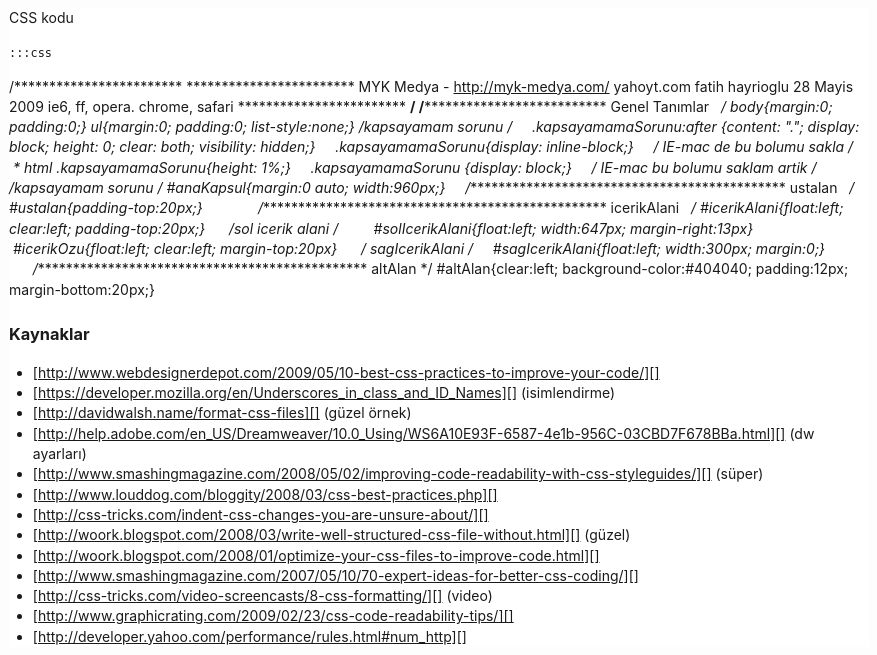 CSS kodu

	:::css
	
/************************
************************ MYK Medya -
http://myk-medya.com/ yahoyt.com fatih hayrioglu 28 Mayis 2009 ie6, ff,
opera. chrome, safari ************************
************************/
/**************************************************
Genel Tanımlar   */ body{margin:0; padding:0;} ul{margin:0; padding:0;
list-style:none;} /*kapsayamam sorunu */     .kapsayamamaSorunu:after
{content: "."; display: block; height: 0; clear: both; visibility:
hidden;}     .kapsayamamaSorunu{display: inline-block;}     /* IE-mac
de bu bolumu sakla  */     * html .kapsayamamaSorunu{height: 1%;}   
 .kapsayamamaSorunu {display: block;}     /* IE-mac bu bolumu saklam
artik */ /*kapsayamam sorunu */ #anaKapsul{margin:0 auto;
width:960px;}    
/**************************************************
ustalan   */ #ustalan{padding-top:20px;}             
/**************************************************
icerikAlani   */ #icerikAlani{float:left; clear:left;
padding-top:20px;}      /*sol icerik alani */       
 #solIcerikAlani{float:left; width:647px; margin-right:13px}   
 #icerikOzu{float:left; clear:left; margin-top:20px}      /*
sagIcerikAlani */     #sagIcerikAlani{float:left; width:300px;
margin:0;}                
/**************************************************
altAlan */ #altAlan{clear:left; background-color:#404040;
padding:12px; margin-bottom:20px;} 

### Kaynaklar

-   [http://www.webdesignerdepot.com/2009/05/10-best-css-practices-to-improve-your-code/][]
-   [https://developer.mozilla.org/en/Underscores_in_class_and_ID_Names][]
    (isimlendirme)
-   [http://davidwalsh.name/format-css-files][] (güzel örnek)
-   [http://help.adobe.com/en_US/Dreamweaver/10.0_Using/WS6A10E93F-6587-4e1b-956C-03CBD7F678BBa.html][]
    (dw ayarları)
-   [http://www.smashingmagazine.com/2008/05/02/improving-code-readability-with-css-styleguides/][]
    (süper)
-   [http://www.louddog.com/bloggity/2008/03/css-best-practices.php][]
-   [http://css-tricks.com/indent-css-changes-you-are-unsure-about/][]
-   [http://woork.blogspot.com/2008/03/write-well-structured-css-file-without.html][]
    (güzel)
-   [http://woork.blogspot.com/2008/01/optimize-your-css-files-to-improve-code.html][]
-   [http://www.smashingmagazine.com/2007/05/10/70-expert-ideas-for-better-css-coding/][]
-   [http://css-tricks.com/video-screencasts/8-css-formatting/][]
    (video)
-   [http://www.graphicrating.com/2009/02/23/css-code-readability-tips/][]
-   [http://developer.yahoo.com/performance/rules.html#num_http][]


  [css_duzenleme2]: http://www.fatihhayrioglu.com/wp-content/css_duzenleme2.gif
  [http://www.fatihhayrioglu.com/cssde-kisaltmalar/]: http://www.fatihhayrioglu.com/cssde-kisaltmalar/
  [YUI CSS Reset]: http://developer.yahoo.com/yui/reset/ "YUI CSS REset"
  [Eric Meyer]: http://meyerweb.com/eric/thoughts/2007/05/01/reset-reloaded/
  [yazdığım]: http://www.fatihhayrioglu.com/css-editorleri/ "yazdığım"
  [dw_duz_01]: http://www.fatihhayrioglu.com/wp-content/dw_duz_01.gif
  [dw_duz_02]: http://www.fatihhayrioglu.com/wp-content/dw_duz_02.gif
  [dw_duz_03]: http://www.fatihhayrioglu.com/wp-content/dw_duz_03.gif
  [dw_stil_ayarlama]: http://www.fatihhayrioglu.com/wp-content/dw_stil_ayarlama.gif
  [hiza_cizgileri]: http://www.fatihhayrioglu.com/wp-content/hiza_cizgileri.gif
  [http://www.webdesignerdepot.com/2009/05/10-best-css-practices-to-improve-your-code/]:    http://www.webdesignerdepot.com/2009/05/10-best-css-practices-to-improve-your-code/
  [https://developer.mozilla.org/en/Underscores_in_class_and_ID_Names]:    https://developer.mozilla.org/en/Underscores_in_class_and_ID_Names
  [http://davidwalsh.name/format-css-files]: http://davidwalsh.name/format-css-files
  [http://help.adobe.com/en_US/Dreamweaver/10.0_Using/WS6A10E93F-6587-4e1b-956C-03CBD7F678BBa.html]:    http://help.adobe.com/en_US/Dreamweaver/10.0_Using/WS6A10E93F-6587-4e1b-956C-03CBD7F678BBa.html
  [http://www.smashingmagazine.com/2008/05/02/improving-code-readability-with-css-styleguides/]:    http://www.smashingmagazine.com/2008/05/02/improving-code-readability-with-css-styleguides/
  [http://www.louddog.com/bloggity/2008/03/css-best-practices.php]: http://www.louddog.com/bloggity/2008/03/css-best-practices.php
  [http://css-tricks.com/indent-css-changes-you-are-unsure-about/]: http://css-tricks.com/indent-css-changes-you-are-unsure-about/
  [http://woork.blogspot.com/2008/03/write-well-structured-css-file-without.html]:    http://woork.blogspot.com/2008/03/write-well-structured-css-file-without.html
  [http://woork.blogspot.com/2008/01/optimize-your-css-files-to-improve-code.html]:    http://woork.blogspot.com/2008/01/optimize-your-css-files-to-improve-code.html
  [http://www.smashingmagazine.com/2007/05/10/70-expert-ideas-for-better-css-coding/]:    http://www.smashingmagazine.com/2007/05/10/70-expert-ideas-for-better-css-coding/
  [http://css-tricks.com/video-screencasts/8-css-formatting/]: http://css-tricks.com/video-screencasts/8-css-formatting/
  [http://www.graphicrating.com/2009/02/23/css-code-readability-tips/]: http://www.graphicrating.com/2009/02/23/css-code-readability-tips/
  [http://developer.yahoo.com/performance/rules.html#num_http]: http://developer.yahoo.com/performance/rules.html#num_http